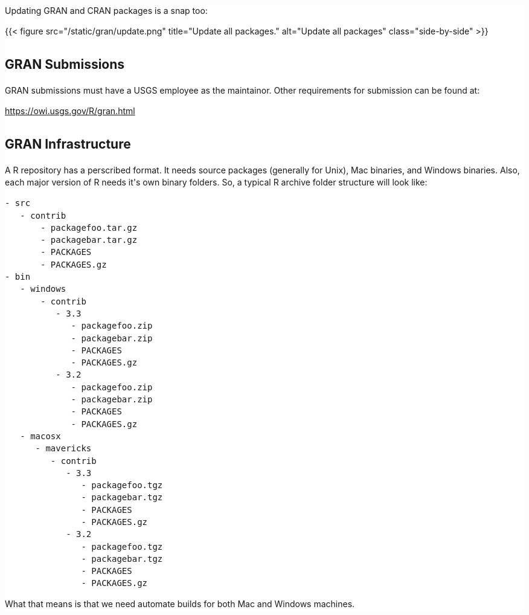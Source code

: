 Updating GRAN and CRAN packages is a snap too:

{{< figure src="/static/gran/update.png" title="Update all packages." alt="Update all packages" class="side-by-side" >}}

GRAN Submissions
----------------

GRAN submissions must have a USGS employee as the maintainor. Other requirements for submission can be found at:

<https://owi.usgs.gov/R/gran.html>

GRAN Infrastructure
-------------------

A R repository has a perscribed format. It needs source packages (generally for Unix), Mac binaries, and Windows binaries. Also, each major version of R needs it's own binary folders. So, a typical R archive folder structure will look like:

<pre>
- src
   - contrib
       - packagefoo.tar.gz
       - packagebar.tar.gz
       - PACKAGES
       - PACKAGES.gz
- bin
   - windows
       - contrib
          - 3.3
             - packagefoo.zip
             - packagebar.zip
             - PACKAGES
             - PACKAGES.gz
          - 3.2
             - packagefoo.zip
             - packagebar.zip
             - PACKAGES
             - PACKAGES.gz
   - macosx
      - mavericks
         - contrib
            - 3.3
               - packagefoo.tgz
               - packagebar.tgz
               - PACKAGES
               - PACKAGES.gz
            - 3.2
               - packagefoo.tgz
               - packagebar.tgz
               - PACKAGES
               - PACKAGES.gz
</pre>
What that means is that we need automate builds for both Mac and Windows machines.
